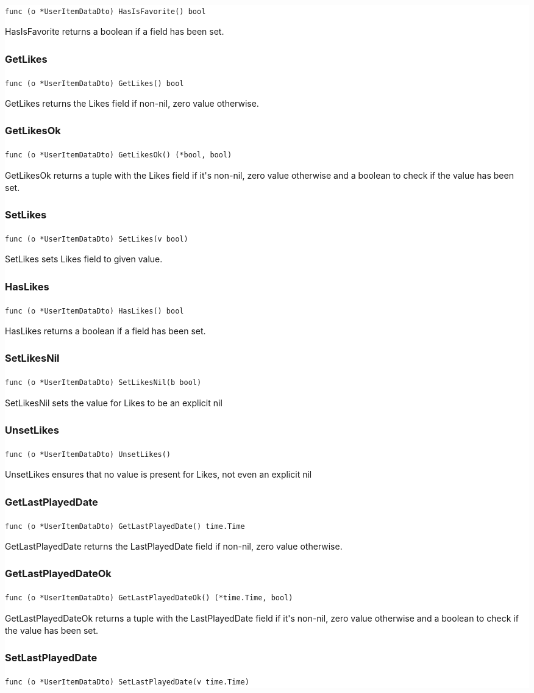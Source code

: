 `func (o *UserItemDataDto) HasIsFavorite() bool`

HasIsFavorite returns a boolean if a field has been set.

### GetLikes

`func (o *UserItemDataDto) GetLikes() bool`

GetLikes returns the Likes field if non-nil, zero value otherwise.

### GetLikesOk

`func (o *UserItemDataDto) GetLikesOk() (*bool, bool)`

GetLikesOk returns a tuple with the Likes field if it's non-nil, zero value otherwise
and a boolean to check if the value has been set.

### SetLikes

`func (o *UserItemDataDto) SetLikes(v bool)`

SetLikes sets Likes field to given value.

### HasLikes

`func (o *UserItemDataDto) HasLikes() bool`

HasLikes returns a boolean if a field has been set.

### SetLikesNil

`func (o *UserItemDataDto) SetLikesNil(b bool)`

 SetLikesNil sets the value for Likes to be an explicit nil

### UnsetLikes
`func (o *UserItemDataDto) UnsetLikes()`

UnsetLikes ensures that no value is present for Likes, not even an explicit nil
### GetLastPlayedDate

`func (o *UserItemDataDto) GetLastPlayedDate() time.Time`

GetLastPlayedDate returns the LastPlayedDate field if non-nil, zero value otherwise.

### GetLastPlayedDateOk

`func (o *UserItemDataDto) GetLastPlayedDateOk() (*time.Time, bool)`

GetLastPlayedDateOk returns a tuple with the LastPlayedDate field if it's non-nil, zero value otherwise
and a boolean to check if the value has been set.

### SetLastPlayedDate

`func (o *UserItemDataDto) SetLastPlayedDate(v time.Time)`
